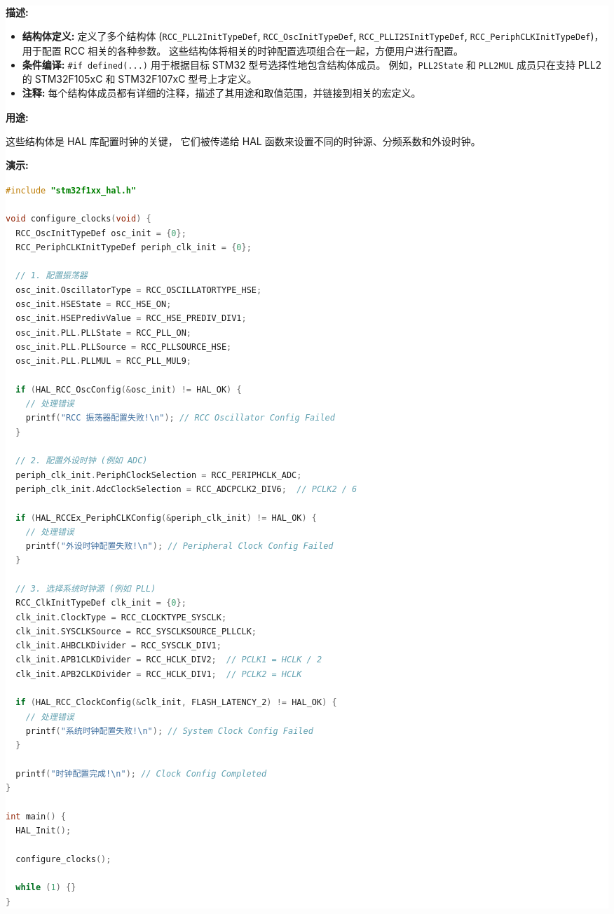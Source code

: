 **描述:**

*   **结构体定义:** 定义了多个结构体 (`RCC_PLL2InitTypeDef`, `RCC_OscInitTypeDef`, `RCC_PLLI2SInitTypeDef`, `RCC_PeriphCLKInitTypeDef`)，用于配置 RCC 相关的各种参数。 这些结构体将相关的时钟配置选项组合在一起，方便用户进行配置。
*   **条件编译:**  `#if defined(...)` 用于根据目标 STM32 型号选择性地包含结构体成员。  例如，`PLL2State` 和 `PLL2MUL` 成员只在支持 PLL2 的 STM32F105xC 和 STM32F107xC 型号上才定义。
*   **注释:** 每个结构体成员都有详细的注释，描述了其用途和取值范围，并链接到相关的宏定义。

**用途:**

这些结构体是 HAL 库配置时钟的关键， 它们被传递给 HAL 函数来设置不同的时钟源、分频系数和外设时钟。

**演示:**

```c
#include "stm32f1xx_hal.h"

void configure_clocks(void) {
  RCC_OscInitTypeDef osc_init = {0};
  RCC_PeriphCLKInitTypeDef periph_clk_init = {0};

  // 1. 配置振荡器
  osc_init.OscillatorType = RCC_OSCILLATORTYPE_HSE;
  osc_init.HSEState = RCC_HSE_ON;
  osc_init.HSEPredivValue = RCC_HSE_PREDIV_DIV1;
  osc_init.PLL.PLLState = RCC_PLL_ON;
  osc_init.PLL.PLLSource = RCC_PLLSOURCE_HSE;
  osc_init.PLL.PLLMUL = RCC_PLL_MUL9;

  if (HAL_RCC_OscConfig(&osc_init) != HAL_OK) {
    // 处理错误
    printf("RCC 振荡器配置失败!\n"); // RCC Oscillator Config Failed
  }

  // 2. 配置外设时钟 (例如 ADC)
  periph_clk_init.PeriphClockSelection = RCC_PERIPHCLK_ADC;
  periph_clk_init.AdcClockSelection = RCC_ADCPCLK2_DIV6;  // PCLK2 / 6

  if (HAL_RCCEx_PeriphCLKConfig(&periph_clk_init) != HAL_OK) {
    // 处理错误
    printf("外设时钟配置失败!\n"); // Peripheral Clock Config Failed
  }

  // 3. 选择系统时钟源 (例如 PLL)
  RCC_ClkInitTypeDef clk_init = {0};
  clk_init.ClockType = RCC_CLOCKTYPE_SYSCLK;
  clk_init.SYSCLKSource = RCC_SYSCLKSOURCE_PLLCLK;
  clk_init.AHBCLKDivider = RCC_SYSCLK_DIV1;
  clk_init.APB1CLKDivider = RCC_HCLK_DIV2;  // PCLK1 = HCLK / 2
  clk_init.APB2CLKDivider = RCC_HCLK_DIV1;  // PCLK2 = HCLK

  if (HAL_RCC_ClockConfig(&clk_init, FLASH_LATENCY_2) != HAL_OK) {
    // 处理错误
    printf("系统时钟配置失败!\n"); // System Clock Config Failed
  }

  printf("时钟配置完成!\n"); // Clock Config Completed
}

int main() {
  HAL_Init();

  configure_clocks();

  while (1) {}
}
```